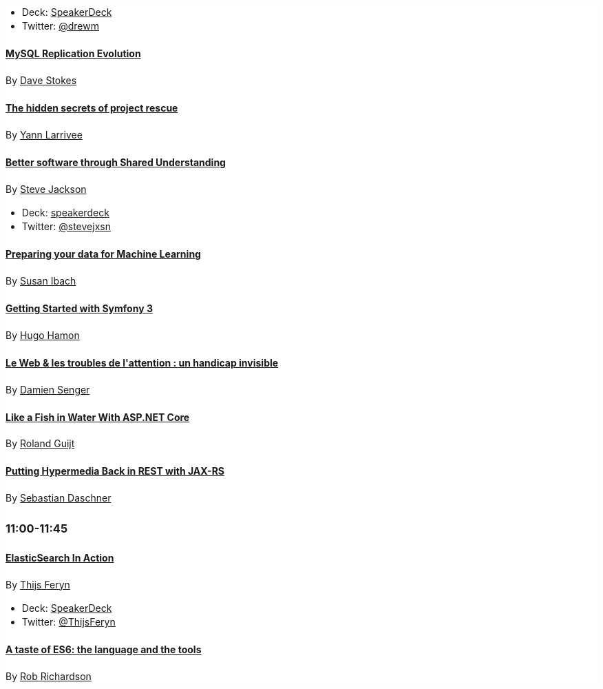 * Deck: [SpeakerDeck](speakerdeck.com/drewm/html5-aprs-confoo-montreal)
* Twitter: [@drewm](https://twitter.com/drewm)

#### [MySQL Replication Evolution](https://confoo.ca/en/yul2017/session/mysql-replication-evolution)
By [Dave Stokes](https://confoo.ca/en/speaker/dave-stokes)

#### [The hidden secrets of project rescue](https://confoo.ca/en/yul2017/session/the-hidden-secrets-of-project-rescue)
By [Yann  Larrivee](https://confoo.ca/en/speaker/yann-larrivee)

#### [Better software through Shared Understanding](https://confoo.ca/en/yul2017/session/death-by-specification)
By [Steve Jackson](https://confoo.ca/en/speaker/steve-jackson)

* Deck: [speakerdeck](https://speakerdeck.com/stevenjackson/better-software-through-shared-understanding)
* Twitter: [@stevejxsn](https://twitter.com/stevejxsn)

#### [Preparing your data for Machine Learning](https://confoo.ca/en/yul2017/session/preparing-your-data-for-machine-learning)
By [Susan Ibach](https://confoo.ca/en/speaker/susan-ibach)

#### [Getting Started with Symfony 3](https://confoo.ca/en/yul2017/session/getting-started-with-symfony-3)
By [Hugo Hamon](https://confoo.ca/en/speaker/hugo-hamon)

#### [Le Web & les troubles de l'attention : un handicap invisible](https://confoo.ca/en/yul2017/session/le-web-les-troubles-de-l-attention-un-handicap-invisible)
By [Damien Senger](https://confoo.ca/en/speaker/damien-senger)

#### [Like a Fish in Water With ASP.NET Core](https://confoo.ca/en/yul2017/session/like-a-fish-in-water-with-asp-net-core)
By [Roland Guijt](https://confoo.ca/en/speaker/roland-guijt)

#### [Putting Hypermedia Back in REST with JAX-RS](https://confoo.ca/en/yul2017/session/putting-hypermedia-back-in-rest-with-jax-rs)
By [Sebastian Daschner](https://confoo.ca/en/speaker/sebastian-daschner)

### 11:00-11:45
#### [ElasticSearch In Action](https://confoo.ca/en/yul2017/session/elasticsearch-in-action)
By [Thijs Feryn](https://confoo.ca/en/speaker/thijs-feryn)

* Deck: [SpeakerDeck](https://speakerdeck.com/thijsferyn/elasticsearch-in-action-confoo-2017)
* Twitter: [@ThijsFeryn](https://twitter.com/ThijsFeryn)

#### [A taste of ES6: the language and the tools](https://confoo.ca/en/yul2017/session/a-taste-of-es6-the-language-and-the-tools)
By [Rob Richardson](https://confoo.ca/en/speaker/rob-richardson)
